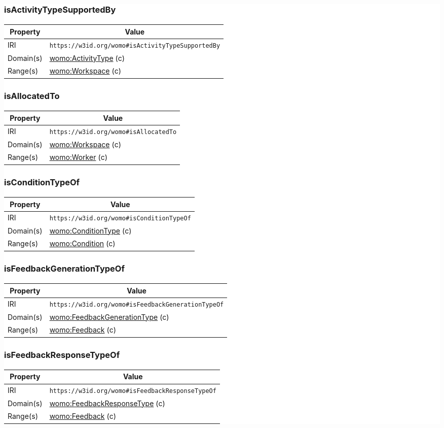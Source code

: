 [](isActivityTypeSupportedBy)

### isActivityTypeSupportedBy

| Property  | Value                                                             |
| --------- | ----------------------------------------------------------------- |
| IRI       | `https://w3id.org/womo#isActivityTypeSupportedBy`                 |
| Domain(s) | [womo:ActivityType](https://w3id.org/womo#ActivityType) (c)<br /> |
| Range(s)  | [womo:Workspace](https://w3id.org/womo#Workspace) (c)<br />       |

[](isAllocatedTo)

### isAllocatedTo

| Property  | Value                                                       |
| --------- | ----------------------------------------------------------- |
| IRI       | `https://w3id.org/womo#isAllocatedTo`                       |
| Domain(s) | [womo:Workspace](https://w3id.org/womo#Workspace) (c)<br /> |
| Range(s)  | [womo:Worker](https://w3id.org/womo#Worker) (c)<br />       |

[](isConditionTypeOf)

### isConditionTypeOf

| Property  | Value                                                               |
| --------- | ------------------------------------------------------------------- |
| IRI       | `https://w3id.org/womo#isConditionTypeOf`                           |
| Domain(s) | [womo:ConditionType](https://w3id.org/womo#ConditionType) (c)<br /> |
| Range(s)  | [womo:Condition](https://w3id.org/womo#Condition) (c)<br />         |

[](isFeedbackGenerationTypeOf)

### isFeedbackGenerationTypeOf

| Property  | Value                                                                                 |
| --------- | ------------------------------------------------------------------------------------- |
| IRI       | `https://w3id.org/womo#isFeedbackGenerationTypeOf`                                    |
| Domain(s) | [womo:FeedbackGenerationType](https://w3id.org/womo#FeedbackGenerationType) (c)<br /> |
| Range(s)  | [womo:Feedback](https://w3id.org/womo#Feedback) (c)<br />                             |

[](isFeedbackResponseTypeOf)

### isFeedbackResponseTypeOf

| Property  | Value                                                                             |
| --------- | --------------------------------------------------------------------------------- |
| IRI       | `https://w3id.org/womo#isFeedbackResponseTypeOf`                                  |
| Domain(s) | [womo:FeedbackResponseType](https://w3id.org/womo#FeedbackResponseType) (c)<br /> |
| Range(s)  | [womo:Feedback](https://w3id.org/womo#Feedback) (c)<br />                         |
